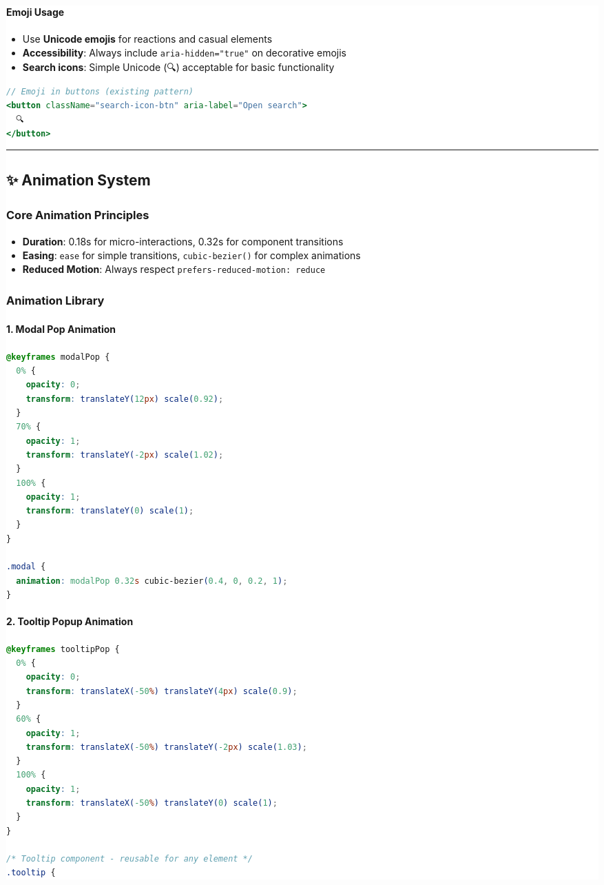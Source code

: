 #### Emoji Usage
- Use **Unicode emojis** for reactions and casual elements
- **Accessibility**: Always include `aria-hidden="true"` on decorative emojis
- **Search icons**: Simple Unicode (🔍) acceptable for basic functionality

```jsx
// Emoji in buttons (existing pattern)
<button className="search-icon-btn" aria-label="Open search">
  🔍
</button>
```

---

## ✨ Animation System

### Core Animation Principles
- **Duration**: 0.18s for micro-interactions, 0.32s for component transitions
- **Easing**: `ease` for simple transitions, `cubic-bezier()` for complex animations
- **Reduced Motion**: Always respect `prefers-reduced-motion: reduce`

### Animation Library

#### 1. Modal Pop Animation
```css
@keyframes modalPop {
  0% {
    opacity: 0;
    transform: translateY(12px) scale(0.92);
  }
  70% {
    opacity: 1;
    transform: translateY(-2px) scale(1.02);
  }
  100% {
    opacity: 1;
    transform: translateY(0) scale(1);
  }
}

.modal {
  animation: modalPop 0.32s cubic-bezier(0.4, 0, 0.2, 1);
}
```

#### 2. Tooltip Popup Animation
```css
@keyframes tooltipPop {
  0% {
    opacity: 0;
    transform: translateX(-50%) translateY(4px) scale(0.9);
  }
  60% {
    opacity: 1;
    transform: translateX(-50%) translateY(-2px) scale(1.03);
  }
  100% {
    opacity: 1;
    transform: translateX(-50%) translateY(0) scale(1);
  }
}

/* Tooltip component - reusable for any element */
.tooltip {
```